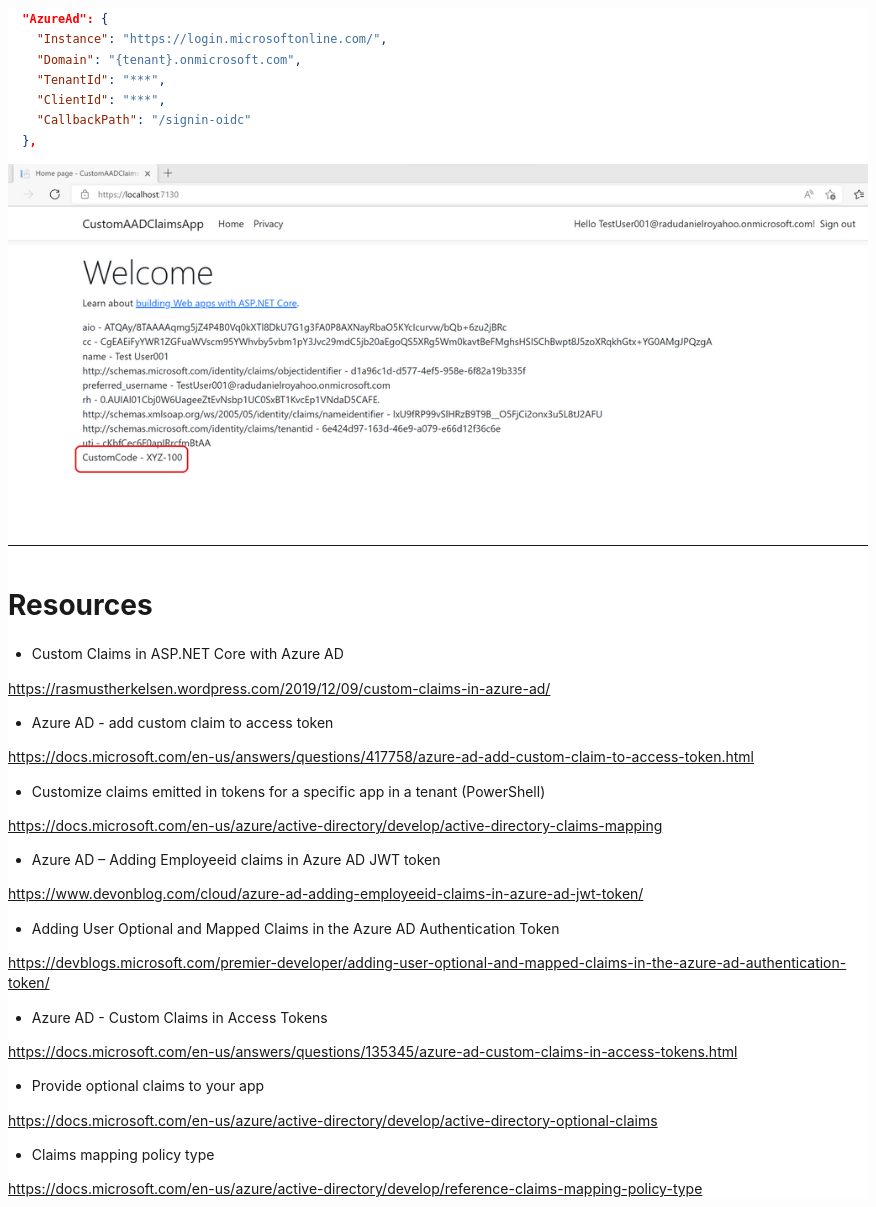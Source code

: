 ``` JSON
  "AzureAd": {
    "Instance": "https://login.microsoftonline.com/",
    "Domain": "{tenant}.onmicrosoft.com",
    "TenantId": "***",
    "ClientId": "***",
    "CallbackPath": "/signin-oidc"
  },
```

![AAD Token Claims](./docs/images/claims.png)

---

# Resources

- Custom Claims in ASP.NET Core with Azure AD

https://rasmustherkelsen.wordpress.com/2019/12/09/custom-claims-in-azure-ad/
- Azure AD - add custom claim to access token

https://docs.microsoft.com/en-us/answers/questions/417758/azure-ad-add-custom-claim-to-access-token.html
- Customize claims emitted in tokens for a specific app in a tenant (PowerShell)

https://docs.microsoft.com/en-us/azure/active-directory/develop/active-directory-claims-mapping
- Azure AD – Adding Employeeid claims in Azure AD JWT token

https://www.devonblog.com/cloud/azure-ad-adding-employeeid-claims-in-azure-ad-jwt-token/
- Adding User Optional and Mapped Claims in the Azure AD Authentication Token

https://devblogs.microsoft.com/premier-developer/adding-user-optional-and-mapped-claims-in-the-azure-ad-authentication-token/
- Azure AD - Custom Claims in Access Tokens

https://docs.microsoft.com/en-us/answers/questions/135345/azure-ad-custom-claims-in-access-tokens.html
- Provide optional claims to your app

https://docs.microsoft.com/en-us/azure/active-directory/develop/active-directory-optional-claims
- Claims mapping policy type

https://docs.microsoft.com/en-us/azure/active-directory/develop/reference-claims-mapping-policy-type
